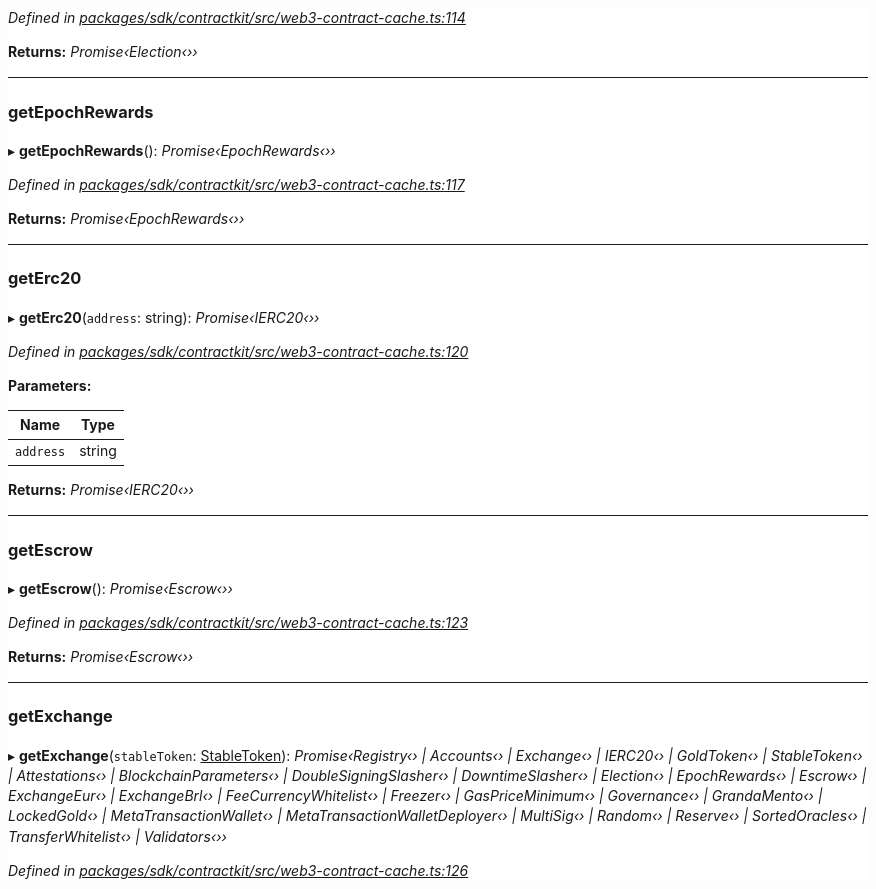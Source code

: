 *Defined in [packages/sdk/contractkit/src/web3-contract-cache.ts:114](https://github.com/celo-org/celo-monorepo/blob/master/packages/sdk/contractkit/src/web3-contract-cache.ts#L114)*

**Returns:** *Promise‹Election‹››*

___

###  getEpochRewards

▸ **getEpochRewards**(): *Promise‹EpochRewards‹››*

*Defined in [packages/sdk/contractkit/src/web3-contract-cache.ts:117](https://github.com/celo-org/celo-monorepo/blob/master/packages/sdk/contractkit/src/web3-contract-cache.ts#L117)*

**Returns:** *Promise‹EpochRewards‹››*

___

###  getErc20

▸ **getErc20**(`address`: string): *Promise‹IERC20‹››*

*Defined in [packages/sdk/contractkit/src/web3-contract-cache.ts:120](https://github.com/celo-org/celo-monorepo/blob/master/packages/sdk/contractkit/src/web3-contract-cache.ts#L120)*

**Parameters:**

Name | Type |
------ | ------ |
`address` | string |

**Returns:** *Promise‹IERC20‹››*

___

###  getEscrow

▸ **getEscrow**(): *Promise‹Escrow‹››*

*Defined in [packages/sdk/contractkit/src/web3-contract-cache.ts:123](https://github.com/celo-org/celo-monorepo/blob/master/packages/sdk/contractkit/src/web3-contract-cache.ts#L123)*

**Returns:** *Promise‹Escrow‹››*

___

###  getExchange

▸ **getExchange**(`stableToken`: [StableToken](../enums/_base_.celocontract.md#stabletoken)): *Promise‹Registry‹› | Accounts‹› | Exchange‹› | IERC20‹› | GoldToken‹› | StableToken‹› | Attestations‹› | BlockchainParameters‹› | DoubleSigningSlasher‹› | DowntimeSlasher‹› | Election‹› | EpochRewards‹› | Escrow‹› | ExchangeEur‹› | ExchangeBrl‹› | FeeCurrencyWhitelist‹› | Freezer‹› | GasPriceMinimum‹› | Governance‹› | GrandaMento‹› | LockedGold‹› | MetaTransactionWallet‹› | MetaTransactionWalletDeployer‹› | MultiSig‹› | Random‹› | Reserve‹› | SortedOracles‹› | TransferWhitelist‹› | Validators‹››*

*Defined in [packages/sdk/contractkit/src/web3-contract-cache.ts:126](https://github.com/celo-org/celo-monorepo/blob/master/packages/sdk/contractkit/src/web3-contract-cache.ts#L126)*
